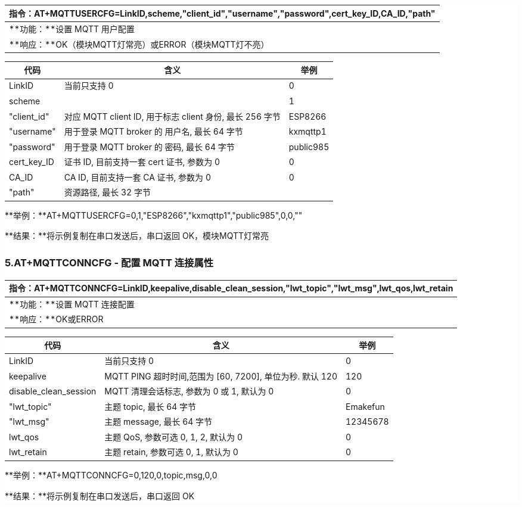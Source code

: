 | 指令：AT+MQTTUSERCFG=LinkID,scheme,"client_id","username","password",cert_key_ID,CA_ID,"path" |
| ------------------------------------------------------------ |
| **功能：**设置 MQTT 用户配置                                 |
| **响应：**OK（模块MQTT灯常亮）或ERROR（模块MQTT灯不亮）      |

| 代码        | 含义                                                     | 举例      |
| ----------- | -------------------------------------------------------- | --------- |
| LinkID      | 当前只支持 0                                             | 0         |
| scheme      |                                                          | 1         |
| "client_id" | 对应 MQTT client ID, 用于标志 client 身份, 最长 256 字节 | ESP8266   |
| "username"  | 用于登录 MQTT broker 的 用户名, 最长 64 字节             | kxmqttp1  |
| "password"  | 用于登录 MQTT broker 的 密码, 最长 64 字节               | public985 |
| cert_key_ID | 证书 ID, 目前支持一套 cert 证书, 参数为 0                | 0         |
| CA_ID       | CA ID, 目前支持一套 CA 证书, 参数为 0                    | 0         |
| "path"      | 资源路径, 最长 32 字节                                   |           |

**举例：**AT+MQTTUSERCFG=0,1,"ESP8266","kxmqttp1","public985",0,0,""

**结果：**将示例复制在串口发送后，串口返回  OK，模块MQTT灯常亮



### **5.AT+MQTTCONNCFG - 配置 MQTT 连接属性**

| 指令：AT+MQTTCONNCFG=LinkID,keepalive,disable_clean_session,"lwt_topic","lwt_msg",lwt_qos,lwt_retain |
| ------------------------------------------------------------ |
| **功能：**设置 MQTT 连接配置                                 |
| **响应：**OK或ERROR                                          |

| 代码                  | 含义                                                     | 举例     |
| --------------------- | -------------------------------------------------------- | -------- |
| LinkID                | 当前只支持 0                                             | 0        |
| keepalive             | MQTT PING 超时时间,范围为 [60, 7200], 单位为秒. 默认 120 | 120      |
| disable_clean_session | MQTT 清理会话标志, 参数为 0 或 1, 默认为 0               | 0        |
| "lwt_topic"           | 主题 topic, 最长 64 字节                                 | Emakefun |
| "lwt_msg"             | 主题 message, 最长 64 字节                               | 12345678 |
| lwt_qos               | 主题 QoS, 参数可选 0, 1, 2, 默认为 0                     | 0        |
| lwt_retain            | 主题 retain, 参数可选 0, 1, 默认为 0                     | 0        |

**举例：**AT+MQTTCONNCFG=0,120,0,topic,msg,0,0

**结果：**将示例复制在串口发送后，串口返回  OK
